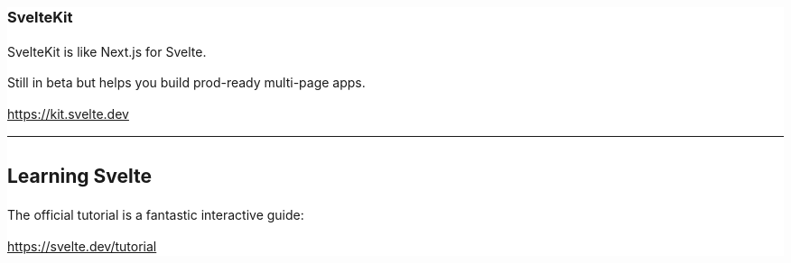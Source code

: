 
### SvelteKit

SvelteKit is like Next.js for Svelte.

Still in beta but helps you build prod-ready multi-page apps.

https://kit.svelte.dev

---

## Learning Svelte

The official tutorial is a fantastic interactive guide:

https://svelte.dev/tutorial
